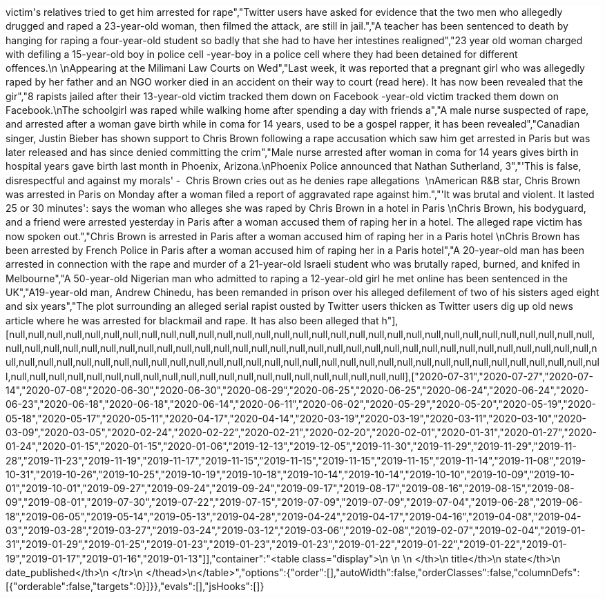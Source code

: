 victim's relatives tried to get him arrested for rape","Twitter users have asked for evidence that the two men who allegedly drugged and raped a 23-year-old woman, then filmed the attack, are still in jail.","A teacher has been sentenced to death by hanging for raping a four-year-old student so badly that she had to have her intestines realigned","23 year old woman charged with defiling a 15-year-old boy in police cell       -year-boy in a police cell where they had been detained for different offences.\n \nAppearing at the Milimani Law Courts on Wed","Last week, it was reported that a pregnant girl who was allegedly raped by her father and an NGO worker died in an accident on their way to court (read here). It has now been revealed that the gir","8 rapists jailed after their 13-year-old victim tracked them down on Facebook     -year-old victim tracked them down on Facebook.\nThe schoolgirl was raped while walking home after spending a day with friends a","A male nurse suspected of rape, and arrested after a woman gave birth while in coma for 14 years, used to be a gospel rapper, it has been revealed","Canadian singer, Justin Bieber has shown support to Chris Brown following a rape accusation which saw him get arrested in Paris but was later released and has since denied committing the crim","Male nurse arrested after woman in coma for 14 years gives birth in hospital      years gave birth last month in Phoenix, Arizona.\nPhoenix Police announced that Nathan Sutherland, 3","'This is false, disrespectful and against my morals' -  Chris Brown cries out as he denies rape allegations        \nAmerican R&amp;B star, Chris Brown was arrested in Paris on Monday after a woman filed a report of aggravated rape against him.","'It was brutal and violent. It lasted 25 or 30 minutes': says the woman who alleges she was raped by Chris Brown in a hotel in Paris      \nChris Brown, his bodyguard, and a friend were arrested yesterday in Paris after a woman accused them of raping her in a hotel. The alleged rape victim has now spoken out.","Chris Brown is arrested in Paris after a woman accused him of raping her in a Paris hotel      \nChris Brown has been arrested by French Police in Paris after a woman accused him of raping her in a Paris hotel","A 20-year-old man has been arrested in connection with the rape and murder of a 21-year-old Israeli student who was brutally raped, burned, and knifed in Melbourne","A 50-year-old Nigerian man who admitted to raping a 12-year-old girl he met online has been sentenced in the UK","A19-year-old man, Andrew Chinedu, has been remanded in prison over his alleged defilement of two of his sisters aged eight and six years","The plot surrounding an alleged serial rapist ousted by Twitter users thicken as Twitter users dig up old news article where he was arrested for blackmail and rape. It has also been alleged that h"],[null,null,null,null,null,null,null,null,null,null,null,null,null,null,null,null,null,null,null,null,null,null,null,null,null,null,null,null,null,null,null,null,null,null,null,null,null,null,null,null,null,null,null,null,null,null,null,null,null,null,null,null,null,null,null,null,null,null,null,null,null,null,null,null,null,null,null,null,null,null,null,null,null,null,null,null,null,null,null,null,null,null,null,null,null,null,null,null,null,null,null,null,null,null,null,null,null,null,null,null,null,null,null,null,null,null,null,null,null,null,null,null,null,null,null],["2020-07-31","2020-07-27","2020-07-14","2020-07-08","2020-06-30","2020-06-30","2020-06-29","2020-06-25","2020-06-25","2020-06-24","2020-06-24","2020-06-23","2020-06-18","2020-06-18","2020-06-14","2020-06-11","2020-06-02","2020-05-29","2020-05-20","2020-05-19","2020-05-18","2020-05-17","2020-05-11","2020-04-17","2020-04-14","2020-03-19","2020-03-19","2020-03-11","2020-03-10","2020-03-09","2020-03-05","2020-02-24","2020-02-22","2020-02-21","2020-02-20","2020-02-01","2020-01-31","2020-01-27","2020-01-24","2020-01-15","2020-01-15","2020-01-06","2019-12-13","2019-12-05","2019-11-30","2019-11-29","2019-11-29","2019-11-28","2019-11-23","2019-11-19","2019-11-17","2019-11-15","2019-11-15","2019-11-15","2019-11-15","2019-11-14","2019-11-08","2019-10-31","2019-10-26","2019-10-25","2019-10-19","2019-10-18","2019-10-14","2019-10-14","2019-10-10","2019-10-09","2019-10-01","2019-10-01","2019-09-27","2019-09-24","2019-09-24","2019-09-17","2019-08-17","2019-08-16","2019-08-15","2019-08-09","2019-08-01","2019-07-30","2019-07-22","2019-07-15","2019-07-09","2019-07-09","2019-07-04","2019-06-28","2019-06-18","2019-06-05","2019-05-14","2019-05-13","2019-04-28","2019-04-24","2019-04-17","2019-04-16","2019-04-08","2019-04-03","2019-03-28","2019-03-27","2019-03-24","2019-03-12","2019-03-06","2019-02-08","2019-02-07","2019-02-04","2019-01-31","2019-01-29","2019-01-25","2019-01-23","2019-01-23","2019-01-23","2019-01-22","2019-01-22","2019-01-22","2019-01-19","2019-01-17","2019-01-16","2019-01-13"]],"container":"<table class=\"display\">\n  <thead>\n    <tr>\n      <th> <\/th>\n      <th>title<\/th>\n      <th>state<\/th>\n      <th>date_published<\/th>\n    <\/tr>\n  <\/thead>\n<\/table>","options":{"order":[],"autoWidth":false,"orderClasses":false,"columnDefs":[{"orderable":false,"targets":0}]}},"evals":[],"jsHooks":[]}</script>
